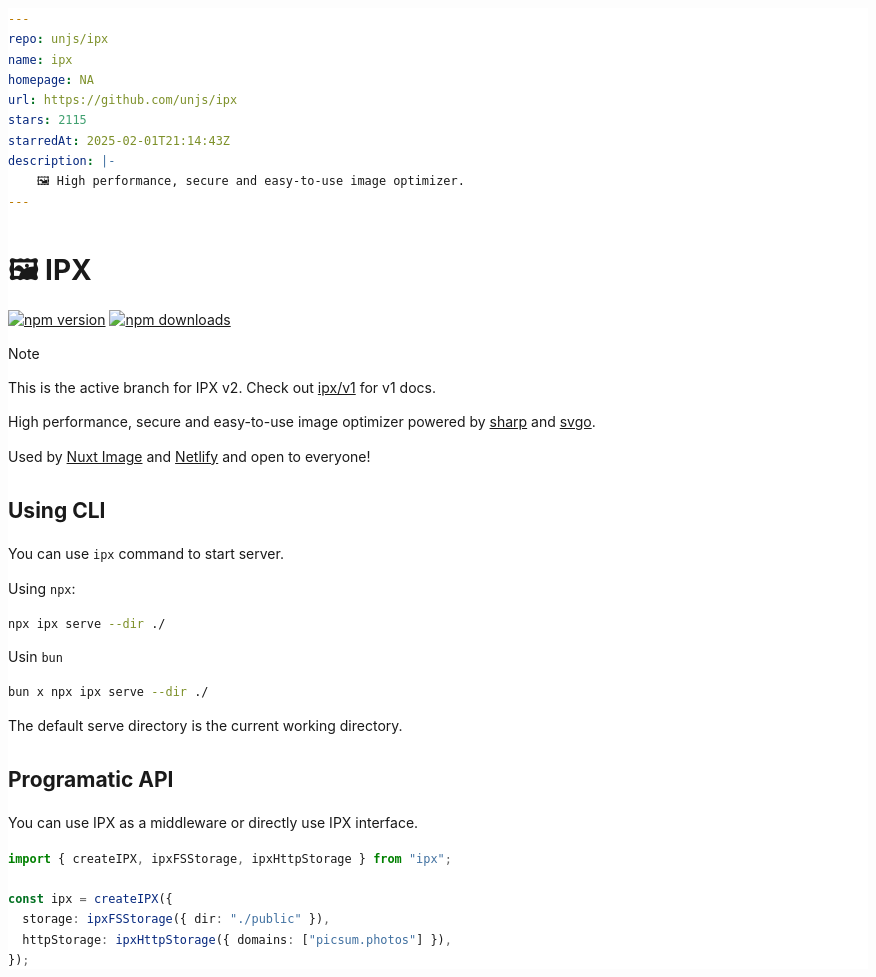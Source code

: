 ```yaml
---
repo: unjs/ipx
name: ipx
homepage: NA
url: https://github.com/unjs/ipx
stars: 2115
starredAt: 2025-02-01T21:14:43Z
description: |-
    🖼️ High performance, secure and easy-to-use image optimizer.
---
```


# 🖼️ IPX

[![npm version][npm-version-src]][npm-version-href]
[![npm downloads][npm-downloads-src]][npm-downloads-href]

> [!NOTE]
> This is the active branch for IPX v2. Check out [ipx/v1](https://github.com/unjs/ipx/tree/v1) for v1 docs.

High performance, secure and easy-to-use image optimizer powered by [sharp](https://github.com/lovell/sharp) and [svgo](https://github.com/svg/svgo).

Used by [Nuxt Image](https://image.nuxt.com/) and [Netlify](https://www.npmjs.com/package/@netlify/ipx) and open to everyone!

## Using CLI

You can use `ipx` command to start server.

Using `npx`:

```bash
npx ipx serve --dir ./
```

Usin `bun`

```bash
bun x npx ipx serve --dir ./
```

The default serve directory is the current working directory.

## Programatic API

You can use IPX as a middleware or directly use IPX interface.

```ts
import { createIPX, ipxFSStorage, ipxHttpStorage } from "ipx";

const ipx = createIPX({
  storage: ipxFSStorage({ dir: "./public" }),
  httpStorage: ipxHttpStorage({ domains: ["picsum.photos"] }),
});
```


[npm-version-src]: https://img.shields.io/npm/v/ipx?style=flat&colorA=18181B&colorB=F0DB4F
[npm-version-href]: https://npmjs.com/package/ipx
[npm-downloads-src]: https://img.shields.io/npm/dm/ipx?style=flat&colorA=18181B&colorB=F0DB4F
[npm-downloads-href]: https://npmjs.com/package/ipx
[github-actions-src]: https://img.shields.io/github/workflow/status/unjs/ipx/ci/main?style=flat&colorA=18181B&colorB=F0DB4F
[github-actions-href]: https://github.com/unjs/ipx/actions?query=workflow%3Aci
[codecov-src]: https://img.shields.io/codecov/c/gh/unjs/ipx/main?style=flat&colorA=18181B&colorB=F0DB4F
[codecov-href]: https://codecov.io/gh/unjs/ipx
[bundle-src]: https://img.shields.io/bundlephobia/minzip/ipx?style=flat&colorA=18181B&colorB=F0DB4F
[bundle-href]: https://bundlephobia.com/result?p=ipx
[license-src]: https://img.shields.io/github/license/unjs/ipx.svg?style=flat&colorA=18181B&colorB=F0DB4F
[license-href]: https://github.com/unjs/ipx/blob/main/LICENSE
